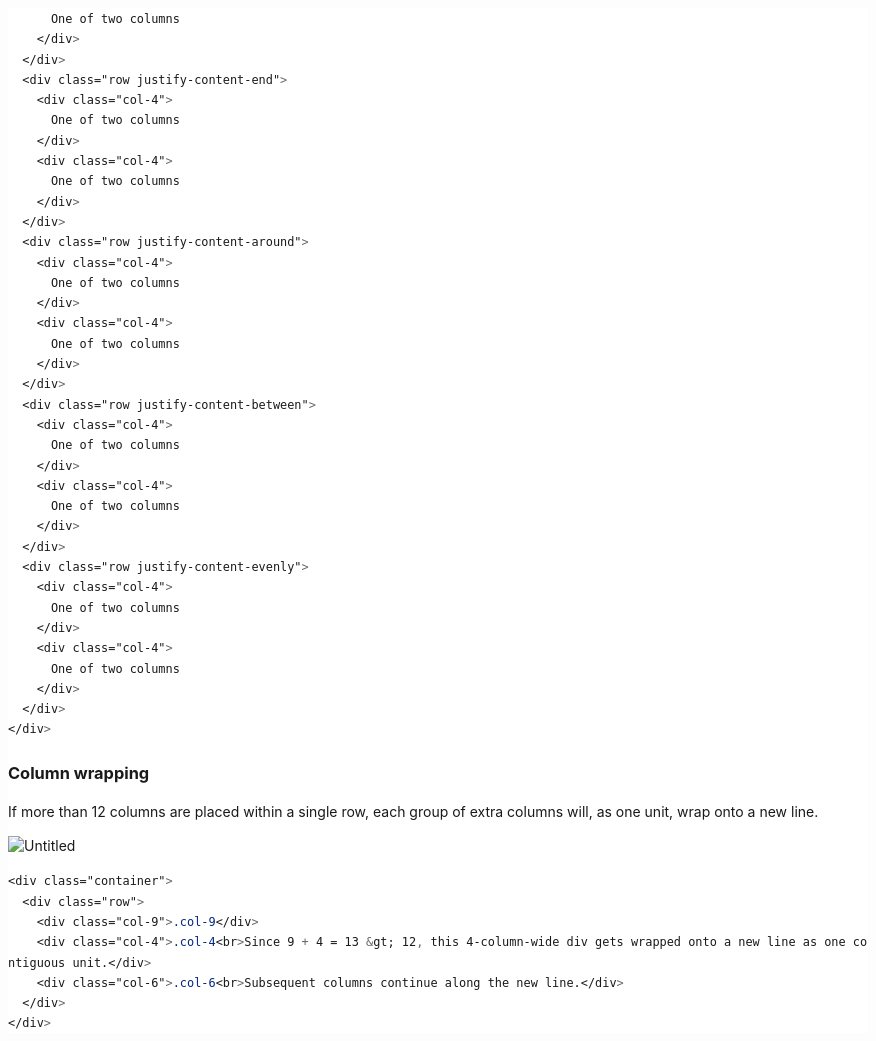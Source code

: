 ```css
      One of two columns
    </div>
  </div>
  <div class="row justify-content-end">
    <div class="col-4">
      One of two columns
    </div>
    <div class="col-4">
      One of two columns
    </div>
  </div>
  <div class="row justify-content-around">
    <div class="col-4">
      One of two columns
    </div>
    <div class="col-4">
      One of two columns
    </div>
  </div>
  <div class="row justify-content-between">
    <div class="col-4">
      One of two columns
    </div>
    <div class="col-4">
      One of two columns
    </div>
  </div>
  <div class="row justify-content-evenly">
    <div class="col-4">
      One of two columns
    </div>
    <div class="col-4">
      One of two columns
    </div>
  </div>
</div>
```

### **Column wrapping**

If more than 12 columns are placed within a single row, each group of extra columns will, as one unit, wrap onto a new line.

![Untitled](bootstrap%20note%20c3215c94d0984ec398f57c3772420e9c/Untitled%205.png)

```css
<div class="container">
  <div class="row">
    <div class="col-9">.col-9</div>
    <div class="col-4">.col-4<br>Since 9 + 4 = 13 &gt; 12, this 4-column-wide div gets wrapped onto a new line as one contiguous unit.</div>
    <div class="col-6">.col-6<br>Subsequent columns continue along the new line.</div>
  </div>
</div>
```
